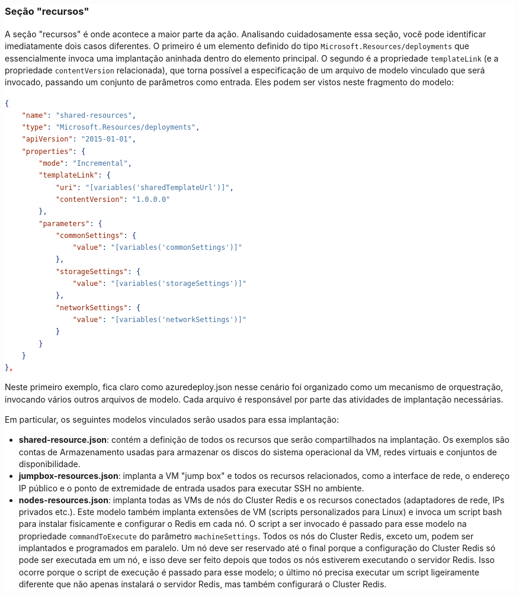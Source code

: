 ### Seção "recursos"

A seção "recursos" é onde acontece a maior parte da ação. Analisando cuidadosamente essa seção, você pode identificar imediatamente dois casos diferentes. O primeiro é um elemento definido do tipo `Microsoft.Resources/deployments` que essencialmente invoca uma implantação aninhada dentro do elemento principal. O segundo é a propriedade `templateLink` (e a propriedade `contentVersion` relacionada), que torna possível a especificação de um arquivo de modelo vinculado que será invocado, passando um conjunto de parâmetros como entrada. Eles podem ser vistos neste fragmento do modelo:

```json
{
    "name": "shared-resources",
    "type": "Microsoft.Resources/deployments",
    "apiVersion": "2015-01-01",
    "properties": {
        "mode": "Incremental",
        "templateLink": {
            "uri": "[variables('sharedTemplateUrl')]",
            "contentVersion": "1.0.0.0"
        },
        "parameters": {
            "commonSettings": {
                "value": "[variables('commonSettings')]"
            },
            "storageSettings": {
                "value": "[variables('storageSettings')]"
            },
            "networkSettings": {
                "value": "[variables('networkSettings')]"
            }
        }
    }
},
```

Neste primeiro exemplo, fica claro como azuredeploy.json nesse cenário foi organizado como um mecanismo de orquestração, invocando vários outros arquivos de modelo. Cada arquivo é responsável por parte das atividades de implantação necessárias.

Em particular, os seguintes modelos vinculados serão usados para essa implantação:

- **shared-resource.json**: contém a definição de todos os recursos que serão compartilhados na implantação. Os exemplos são contas de Armazenamento usadas para armazenar os discos do sistema operacional da VM, redes virtuais e conjuntos de disponibilidade.
- **jumpbox-resources.json**: implanta a VM "jump box" e todos os recursos relacionados, como a interface de rede, o endereço IP público e o ponto de extremidade de entrada usados para executar SSH no ambiente.
- **nodes-resources.json**: implanta todas as VMs de nós do Cluster Redis e os recursos conectados (adaptadores de rede, IPs privados etc.). Este modelo também implanta extensões de VM (scripts personalizados para Linux) e invoca um script bash para instalar fisicamente e configurar o Redis em cada nó. O script a ser invocado é passado para esse modelo na propriedade `commandToExecute` do parâmetro `machineSettings`. Todos os nós do Cluster Redis, exceto um, podem ser implantados e programados em paralelo. Um nó deve ser reservado até o final porque a configuração do Cluster Redis só pode ser executada em um nó, e isso deve ser feito depois que todos os nós estiverem executando o servidor Redis. Isso ocorre porque o script de execução é passado para esse modelo; o último nó precisa executar um script ligeiramente diferente que não apenas instalará o servidor Redis, mas também configurará o Cluster Redis.
